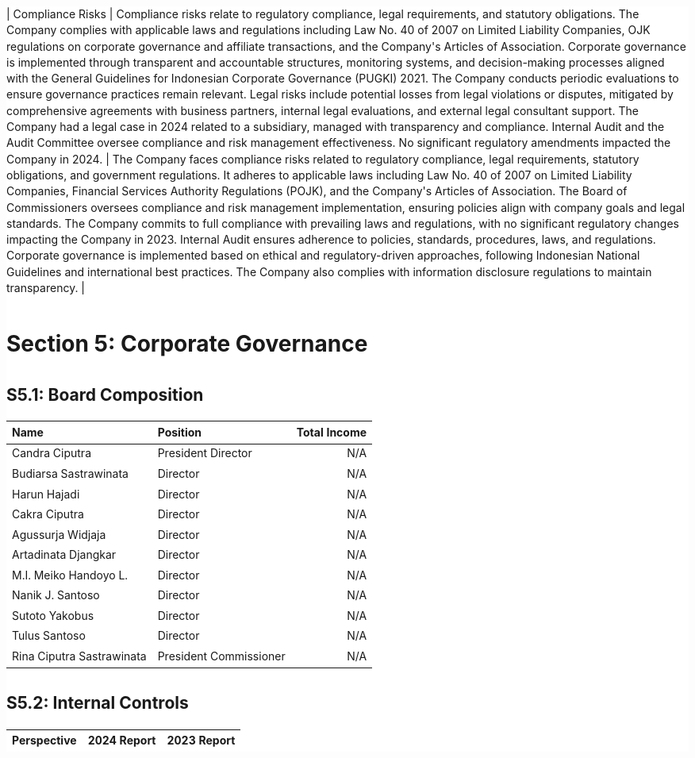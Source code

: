 | Compliance Risks | Compliance risks relate to regulatory compliance, legal requirements, and statutory obligations. The Company complies with applicable laws and regulations including Law No. 40 of 2007 on Limited Liability Companies, OJK regulations on corporate governance and affiliate transactions, and the Company's Articles of Association. Corporate governance is implemented through transparent and accountable structures, monitoring systems, and decision-making processes aligned with the General Guidelines for Indonesian Corporate Governance (PUGKI) 2021. The Company conducts periodic evaluations to ensure governance practices remain relevant. Legal risks include potential losses from legal violations or disputes, mitigated by comprehensive agreements with business partners, internal legal evaluations, and external legal consultant support. The Company had a legal case in 2024 related to a subsidiary, managed with transparency and compliance. Internal Audit and the Audit Committee oversee compliance and risk management effectiveness. No significant regulatory amendments impacted the Company in 2024. | The Company faces compliance risks related to regulatory compliance, legal requirements, statutory obligations, and government regulations. It adheres to applicable laws including Law No. 40 of 2007 on Limited Liability Companies, Financial Services Authority Regulations (POJK), and the Company's Articles of Association. The Board of Commissioners oversees compliance and risk management implementation, ensuring policies align with company goals and legal standards. The Company commits to full compliance with prevailing laws and regulations, with no significant regulatory changes impacting the Company in 2023. Internal Audit ensures adherence to policies, standards, procedures, laws, and regulations. Corporate governance is implemented based on ethical and regulatory-driven approaches, following Indonesian National Guidelines and international best practices. The Company also complies with information disclosure regulations to maintain transparency. |


# Section 5: Corporate Governance

## S5.1: Board Composition
| Name | Position | Total Income |
| :---- | :---- | -----------: |
| Candra Ciputra | President Director | N/A |
| Budiarsa Sastrawinata | Director | N/A |
| Harun Hajadi | Director | N/A |
| Cakra Ciputra | Director | N/A |
| Agussurja Widjaja | Director | N/A |
| Artadinata Djangkar | Director | N/A |
| M.I. Meiko Handoyo L. | Director | N/A |
| Nanik J. Santoso | Director | N/A |
| Sutoto Yakobus | Director | N/A |
| Tulus Santoso | Director | N/A |
| Rina Ciputra Sastrawinata | President Commissioner | N/A |

## S5.2: Internal Controls
| Perspective | 2024 Report | 2023 Report |
| :---- | :---- | :---- |